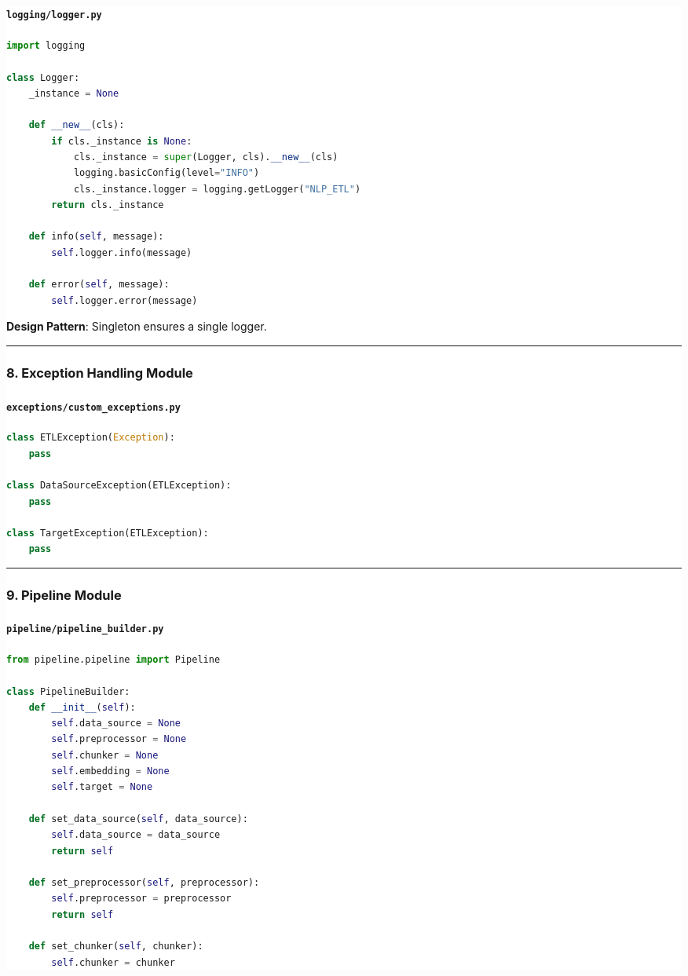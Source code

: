#### `logging/logger.py`
```python
import logging

class Logger:
    _instance = None

    def __new__(cls):
        if cls._instance is None:
            cls._instance = super(Logger, cls).__new__(cls)
            logging.basicConfig(level="INFO")
            cls._instance.logger = logging.getLogger("NLP_ETL")
        return cls._instance

    def info(self, message):
        self.logger.info(message)

    def error(self, message):
        self.logger.error(message)
```

**Design Pattern**: Singleton ensures a single logger.

---

### 8. Exception Handling Module

#### `exceptions/custom_exceptions.py`
```python
class ETLException(Exception):
    pass

class DataSourceException(ETLException):
    pass

class TargetException(ETLException):
    pass
```

---

### 9. Pipeline Module

#### `pipeline/pipeline_builder.py`
```python
from pipeline.pipeline import Pipeline

class PipelineBuilder:
    def __init__(self):
        self.data_source = None
        self.preprocessor = None
        self.chunker = None
        self.embedding = None
        self.target = None

    def set_data_source(self, data_source):
        self.data_source = data_source
        return self

    def set_preprocessor(self, preprocessor):
        self.preprocessor = preprocessor
        return self

    def set_chunker(self, chunker):
        self.chunker = chunker
```